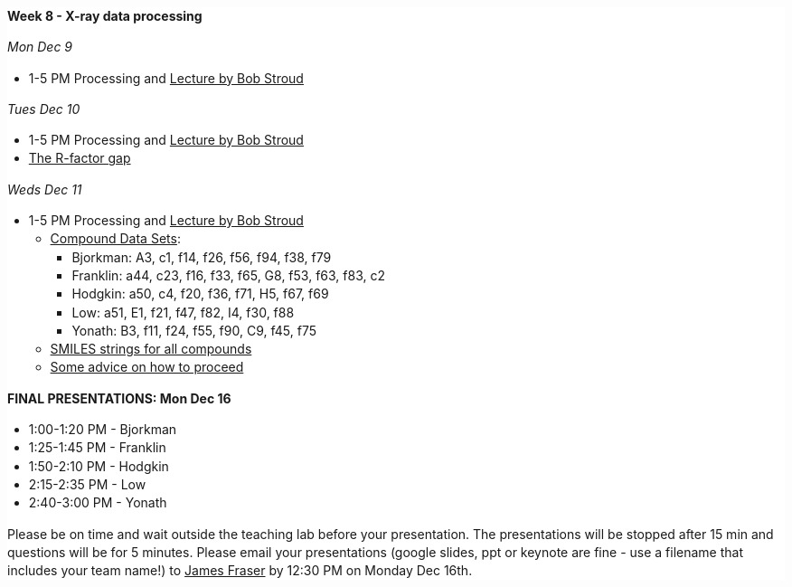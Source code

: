 
**Week 8 - X-ray data processing**

_Mon Dec 9_
- 1-5 PM Processing and [Lecture by Bob Stroud](/static/pdf/courses/methods/2019_Stroud_Fundamentals.pdf)

_Tues Dec 10_
- 1-5 PM Processing and [Lecture by Bob Stroud](/static/pdf/courses/methods/2019_Stroud_Fundamentals.pdf)
 - [The R-factor gap](/static/pdf/courses/methods/2014_holton.pdf)

_Weds Dec 11_
- 1-5 PM Processing and [Lecture by Bob Stroud](/static/pdf/courses/methods/2019_Stroud_Fundamentals.pdf)
  - [Compound Data Sets](https://ucsf.box.com/s/ktk339d97w5p32y7h7noxbsn2ee1soid):
    - Bjorkman: A3, c1, f14, f26, f56, f94, f38, f79
    - Franklin: a44, c23, f16, f33, f65, G8, f53, f63, f83, c2
    - Hodgkin: a50, c4, f20, f36, f71, H5, f67, f69
    - Low: a51, E1, f21, f47, f82, I4, f30, f88
    - Yonath: B3, f11, f24, f55, f90, C9, f45, f75
  - [SMILES strings for all compounds](https://docs.google.com/spreadsheets/d/1a-eGuT2_d_yWOlCJEn-Oey-0_t-kFF5cl7FuAeOwQkw/edit?usp=sharing)
  - [Some advice on how to proceed](https://docs.google.com/document/d/1eQfOtSrB2gyF1BJQYWLI-mSoYsENyg4xP8Fsi5ZqsfM/edit?usp=sharing)


**FINAL PRESENTATIONS: Mon Dec 16**

- 1:00-1:20 PM - Bjorkman
- 1:25-1:45 PM - Franklin
- 1:50-2:10 PM - Hodgkin
- 2:15-2:35 PM - Low
- 2:40-3:00 PM - Yonath

Please be on time and wait outside the teaching lab before your presentation. The presentations will be stopped after 15 min and questions will be for 5 minutes. Please email your presentations (google slides, ppt or keynote are fine - use a filename that includes your team name!) to [James Fraser](mailto:jfraser@fraserlab.com) by 12:30 PM on Monday Dec 16th.
